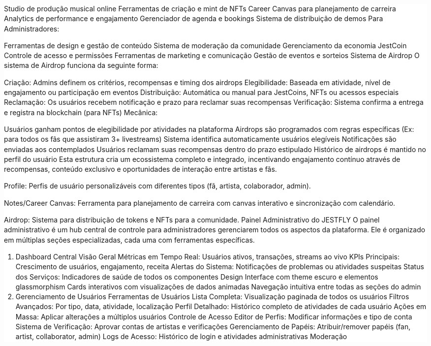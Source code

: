 Studio de produção musical online
Ferramentas de criação e mint de NFTs
Career Canvas para planejamento de carreira
Analytics de performance e engajamento
Gerenciador de agenda e bookings
Sistema de distribuição de demos
Para Administradores:

Ferramentas de design e gestão de conteúdo
Sistema de moderação da comunidade
Gerenciamento da economia JestCoin
Controle de acesso e permissões
Ferramentas de marketing e comunicação
Gestão de eventos e sorteios
Sistema de Airdrop
O sistema de Airdrop funciona da seguinte forma:

Criação: Admins definem os critérios, recompensas e timing dos airdrops
Elegibilidade: Baseada em atividade, nível de engajamento ou participação em eventos
Distribuição: Automática ou manual para JestCoins, NFTs ou acessos especiais
Reclamação: Os usuários recebem notificação e prazo para reclamar suas recompensas
Verificação: Sistema confirma a entrega e registra na blockchain (para NFTs)
Mecânica:

Usuários ganham pontos de elegibilidade por atividades na plataforma
Airdrops são programados com regras específicas (Ex: para todos os fãs que assistiram 3+ livestreams)
Sistema identifica automaticamente usuários elegíveis
Notificações são enviadas aos contemplados
Usuários reclamam suas recompensas dentro do prazo estipulado
Histórico de airdrops é mantido no perfil do usuário
Esta estrutura cria um ecossistema completo e integrado, incentivando engajamento contínuo através de recompensas, conteúdo exclusivo e oportunidades de interação entre artistas e fãs.  

Profile: Perfis de usuário personalizáveis com diferentes tipos (fã, artista, colaborador, admin).

Notes/Career Canvas: Ferramenta para planejamento de carreira com canvas interativo e sincronização com calendário.

Airdrop: Sistema para distribuição de tokens e NFTs para a comunidade.  Painel Administrativo do JESTFLY
O painel administrativo é um hub central de controle para administradores gerenciarem todos os aspectos da plataforma. Ele é organizado em múltiplas seções especializadas, cada uma com ferramentas específicas.

1. Dashboard Central
Visão Geral
Métricas em Tempo Real: Usuários ativos, transações, streams ao vivo
KPIs Principais: Crescimento de usuários, engajamento, receita
Alertas do Sistema: Notificações de problemas ou atividades suspeitas
Status dos Serviços: Indicadores de saúde de todos os componentes
Design
Interface com theme escuro e elementos glassmorphism
Cards interativos com visualizações de dados animadas
Navegação intuitiva entre todas as seções do admin
2. Gerenciamento de Usuários
Ferramentas de Usuários
Lista Completa: Visualização paginada de todos os usuários
Filtros Avançados: Por tipo, data, atividade, localização
Perfil Detalhado: Histórico completo de atividades de cada usuário
Ações em Massa: Aplicar alterações a múltiplos usuários
Controle de Acesso
Editor de Perfis: Modificar informações e tipo de conta
Sistema de Verificação: Aprovar contas de artistas e verificações
Gerenciamento de Papéis: Atribuir/remover papéis (fan, artist, collaborator, admin)
Logs de Acesso: Histórico de login e atividades administrativas
Moderação